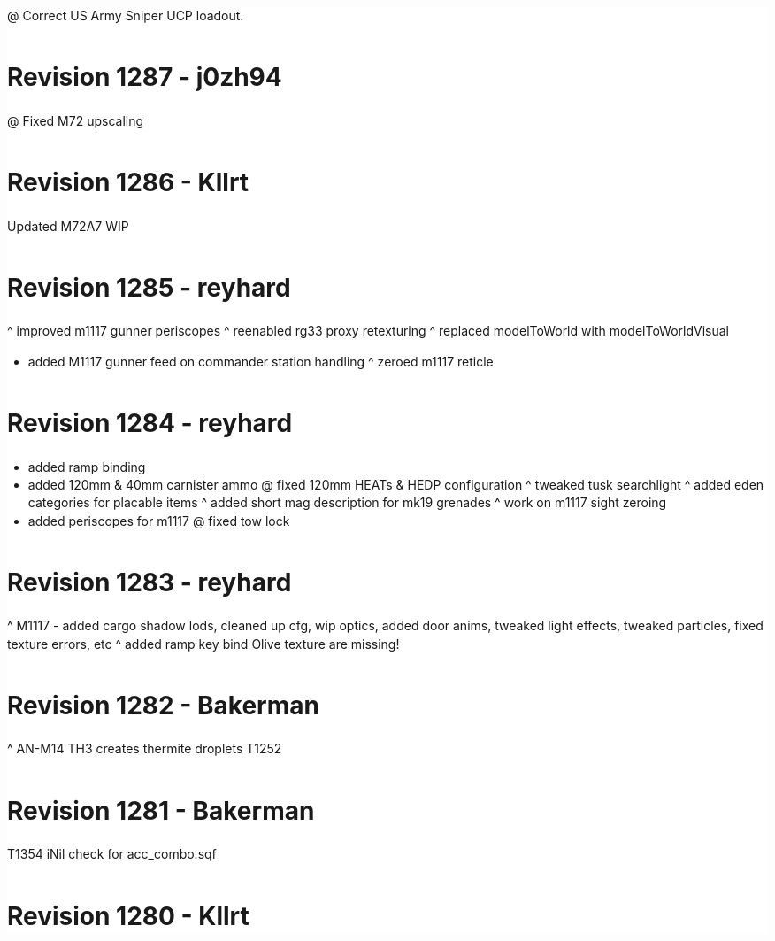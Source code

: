 @ Correct US Army Sniper UCP loadout. 

# Revision 1287 - j0zh94

@ Fixed M72 upscaling

# Revision 1286 - Kllrt

Updated M72A7 WIP

# Revision 1285 - reyhard

^ improved m1117 gunner periscopes
^ reenabled rg33 proxy retexturing
^ replaced modelToWorld with modelToWorldVisual
+ added M1117 gunner feed on commander station handling
^ zeroed m1117 reticle

# Revision 1284 - reyhard

+ added ramp binding
+ added 120mm & 40mm carnister ammo
@ fixed 120mm HEATs & HEDP configuration
^ tweaked tusk searchlight
^ added eden categories for placable items
^ added short mag description for mk19 grenades
^ work on m1117 sight zeroing
+ added periscopes for m1117
@ fixed tow lock

# Revision 1283 - reyhard

^ M1117 - added cargo shadow lods, cleaned up cfg, wip optics, added door anims, tweaked light effects, tweaked particles, fixed texture errors, etc
^ added ramp key bind
Olive texture are missing!

# Revision 1282 - Bakerman

^ AN-M14 TH3 creates thermite droplets
T1252

# Revision 1281 - Bakerman

T1354 iNil check for acc_combo.sqf

# Revision 1280 - Kllrt
